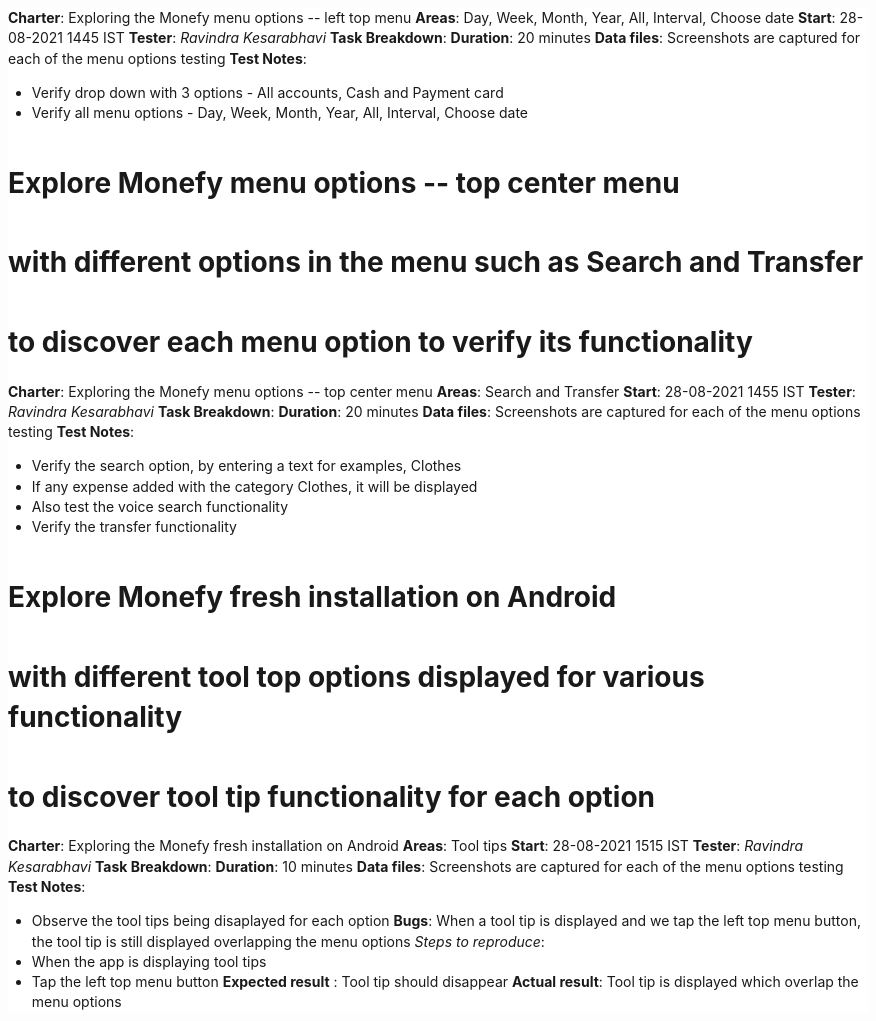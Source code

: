 **Charter**: Exploring the Monefy menu options -- left top menu
**Areas**: Day, Week, Month, Year, All, Interval, Choose date
**Start**: 28-08-2021 1445 IST
**Tester**: *Ravindra Kesarabhavi*
**Task Breakdown**:
**Duration**: 20 minutes
**Data files**: Screenshots are captured for each of the menu options testing 
**Test Notes**:
* Verify drop down with 3 options - All accounts, Cash and Payment card
* Verify all menu options - Day, Week, Month, Year, All, Interval, Choose date

# Explore Monefy menu options -- top center menu
# with different options in the menu such as Search and Transfer
# to discover each menu option to verify its functionality

**Charter**: Exploring the Monefy menu options -- top center menu
**Areas**: Search and Transfer
**Start**: 28-08-2021 1455 IST
**Tester**: *Ravindra Kesarabhavi*
**Task Breakdown**:
**Duration**: 20 minutes
**Data files**: Screenshots are captured for each of the menu options testing 
**Test Notes**:
* Verify the search option, by entering a text for examples\, Clothes
* If any expense added with the category Clothes, it will be displayed
* Also test the voice search functionality 
* Verify the transfer functionality

# Explore Monefy fresh installation on Android
# with different tool top options displayed for various functionality
# to discover tool tip functionality for each option

**Charter**: Exploring the Monefy fresh installation on Android
**Areas**: Tool tips
**Start**: 28-08-2021 1515 IST
**Tester**: *Ravindra Kesarabhavi*
**Task Breakdown**:
**Duration**: 10 minutes
**Data files**: Screenshots are captured for each of the menu options testing 
**Test Notes**:
* Observe the tool tips being disaplayed for each option
**Bugs**: When a tool tip is displayed and we tap the left top menu button, the tool tip is still displayed overlapping the menu options
*Steps to reproduce*:
* When the app is displaying tool tips
* Tap the left top menu button
**Expected result** : Tool tip should disappear
**Actual result**: Tool tip is displayed which overlap the menu options 
